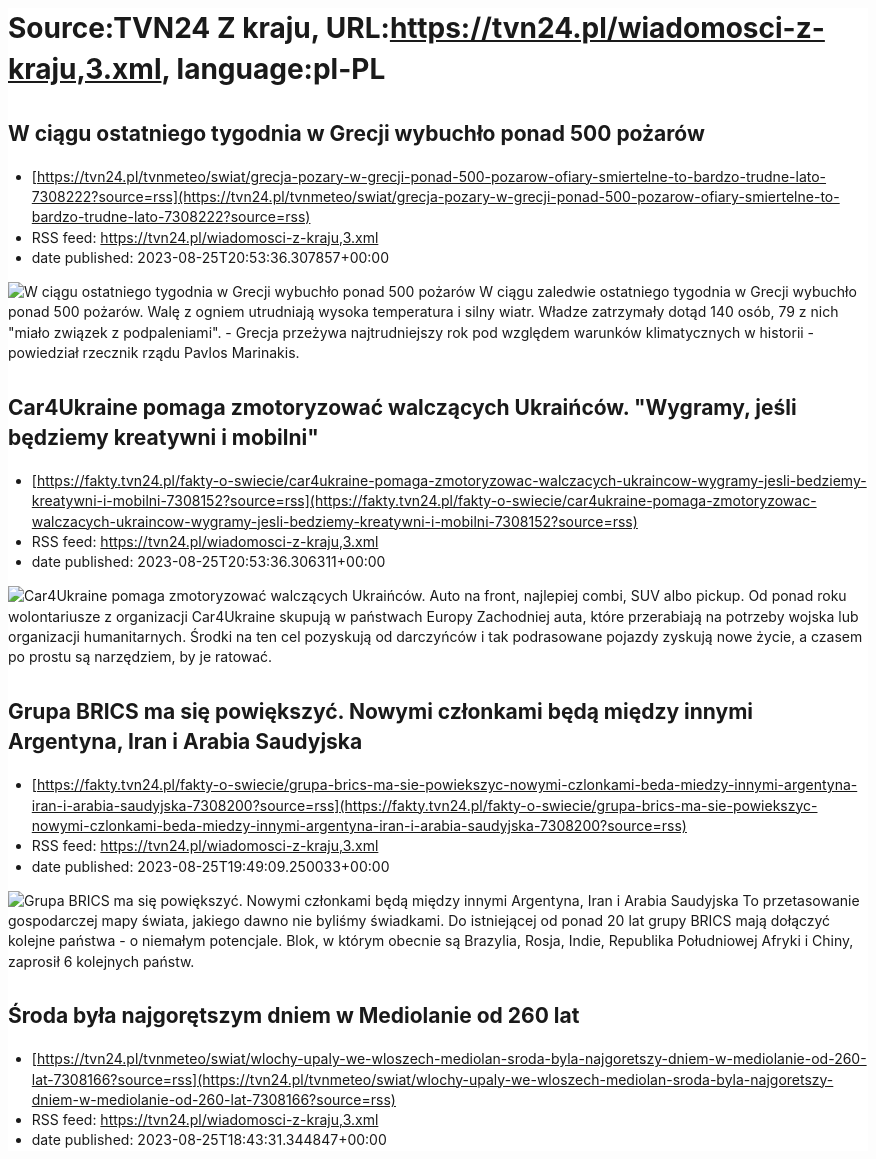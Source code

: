 # Source:TVN24 Z kraju, URL:https://tvn24.pl/wiadomosci-z-kraju,3.xml, language:pl-PL

## W ciągu ostatniego tygodnia w Grecji wybuchło ponad 500 pożarów
 - [https://tvn24.pl/tvnmeteo/swiat/grecja-pozary-w-grecji-ponad-500-pozarow-ofiary-smiertelne-to-bardzo-trudne-lato-7308222?source=rss](https://tvn24.pl/tvnmeteo/swiat/grecja-pozary-w-grecji-ponad-500-pozarow-ofiary-smiertelne-to-bardzo-trudne-lato-7308222?source=rss)
 - RSS feed: https://tvn24.pl/wiadomosci-z-kraju,3.xml
 - date published: 2023-08-25T20:53:36.307857+00:00

<img alt="W ciągu ostatniego tygodnia w Grecji wybuchło ponad 500 pożarów" src="https://tvn24.pl/tvnmeteo/najnowsze/cdn-zdjecie-1gv96y-pozary-w-grecji-7308227/alternates/LANDSCAPE_1280" />
    W ciągu zaledwie ostatniego tygodnia w Grecji wybuchło ponad 500 pożarów. Walę z ogniem utrudniają wysoka temperatura i silny wiatr. Władze zatrzymały dotąd 140 osób, 79 z nich "miało związek z podpaleniami". - Grecja przeżywa najtrudniejszy rok pod względem warunków klimatycznych w historii - powiedział rzecznik rządu Pavlos Marinakis.

## Car4Ukraine pomaga zmotoryzować walczących Ukraińców. "Wygramy, jeśli będziemy kreatywni i mobilni"
 - [https://fakty.tvn24.pl/fakty-o-swiecie/car4ukraine-pomaga-zmotoryzowac-walczacych-ukraincow-wygramy-jesli-bedziemy-kreatywni-i-mobilni-7308152?source=rss](https://fakty.tvn24.pl/fakty-o-swiecie/car4ukraine-pomaga-zmotoryzowac-walczacych-ukraincow-wygramy-jesli-bedziemy-kreatywni-i-mobilni-7308152?source=rss)
 - RSS feed: https://tvn24.pl/wiadomosci-z-kraju,3.xml
 - date published: 2023-08-25T20:53:36.306311+00:00

<img alt="Car4Ukraine pomaga zmotoryzować walczących Ukraińców. " src="https://fakty.tvn24.pl/najnowsze/cdn-zdjecie-nqbusr-car4ukraine-pomaga-zmotoryzowac-walczacych-ukraincow-wygramy-jesli-bedziemy-kreatywni-i-mobilni-7308149/alternates/LANDSCAPE_1280" />
    Auto na front, najlepiej combi, SUV albo pickup. Od ponad roku wolontariusze z organizacji Car4Ukraine skupują w państwach Europy Zachodniej auta, które przerabiają na potrzeby wojska lub organizacji humanitarnych. Środki na ten cel pozyskują od darczyńców i tak podrasowane pojazdy zyskują nowe życie, a czasem po prostu są narzędziem, by je ratować.

## Grupa BRICS ma się powiększyć. Nowymi członkami będą między innymi Argentyna, Iran i Arabia Saudyjska
 - [https://fakty.tvn24.pl/fakty-o-swiecie/grupa-brics-ma-sie-powiekszyc-nowymi-czlonkami-beda-miedzy-innymi-argentyna-iran-i-arabia-saudyjska-7308200?source=rss](https://fakty.tvn24.pl/fakty-o-swiecie/grupa-brics-ma-sie-powiekszyc-nowymi-czlonkami-beda-miedzy-innymi-argentyna-iran-i-arabia-saudyjska-7308200?source=rss)
 - RSS feed: https://tvn24.pl/wiadomosci-z-kraju,3.xml
 - date published: 2023-08-25T19:49:09.250033+00:00

<img alt="Grupa BRICS ma się powiększyć. Nowymi członkami będą między innymi Argentyna, Iran i Arabia Saudyjska" src="https://fakty.tvn24.pl/najnowsze/cdn-zdjecie-h82sqi-2508b075x-fos-los-brics-rtr-000039-7308185/alternates/LANDSCAPE_1280" />
    To przetasowanie gospodarczej mapy świata, jakiego dawno nie byliśmy świadkami. Do istniejącej od ponad 20 lat grupy BRICS mają dołączyć kolejne państwa - o niemałym potencjale. Blok, w którym obecnie są Brazylia, Rosja, Indie, Republika Południowej Afryki i Chiny, zaprosił 6 kolejnych państw.

## Środa była najgorętszym dniem w Mediolanie od 260 lat
 - [https://tvn24.pl/tvnmeteo/swiat/wlochy-upaly-we-wloszech-mediolan-sroda-byla-najgoretszy-dniem-w-mediolanie-od-260-lat-7308166?source=rss](https://tvn24.pl/tvnmeteo/swiat/wlochy-upaly-we-wloszech-mediolan-sroda-byla-najgoretszy-dniem-w-mediolanie-od-260-lat-7308166?source=rss)
 - RSS feed: https://tvn24.pl/wiadomosci-z-kraju,3.xml
 - date published: 2023-08-25T18:43:31.344847+00:00
